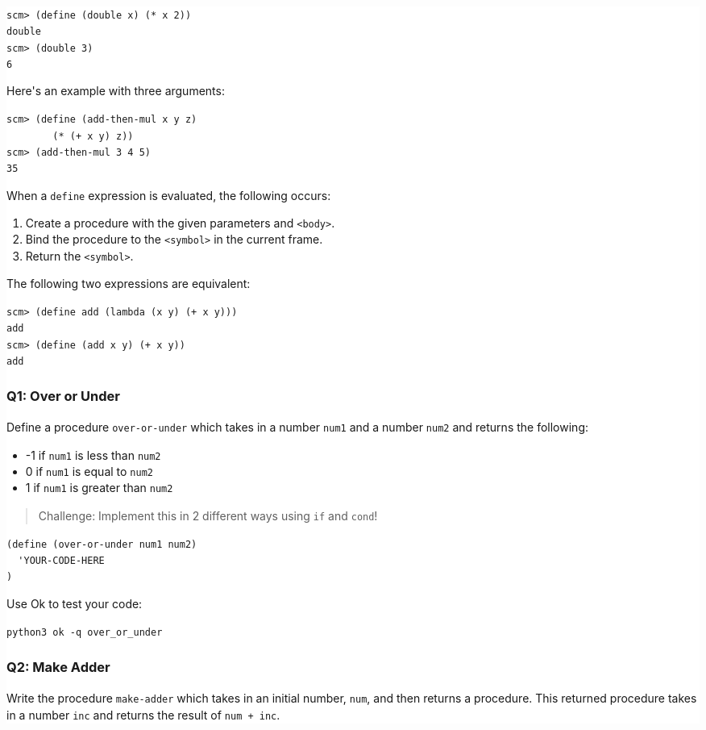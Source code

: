 ```
scm> (define (double x) (* x 2))
double
scm> (double 3)
6
```

Here's an example with three arguments:

```
scm> (define (add-then-mul x y z)
        (* (+ x y) z))
scm> (add-then-mul 3 4 5)
35
```

When a `define` expression is evaluated, the following occurs:

1.  Create a procedure with the given parameters and `<body>`.
2.  Bind the procedure to the `<symbol>` in the current frame.
3.  Return the `<symbol>`.

The following two expressions are equivalent:

```
scm> (define add (lambda (x y) (+ x y)))
add
scm> (define (add x y) (+ x y))
add
```

### Q1: Over or Under

Define a procedure `over-or-under` which takes in a number `num1` and a number `num2` and returns the following:

-   \-1 if `num1` is less than `num2`
-   0 if `num1` is equal to `num2`
-   1 if `num1` is greater than `num2`

> Challenge: Implement this in 2 different ways using `if` and `cond`!

```
(define (over-or-under num1 num2)
  'YOUR-CODE-HERE
)
```

Use Ok to test your code:

```
python3 ok -q over_or_under
```

  

### Q2: Make Adder

Write the procedure `make-adder` which takes in an initial number, `num`, and then returns a procedure. This returned procedure takes in a number `inc` and returns the result of `num + inc`.
